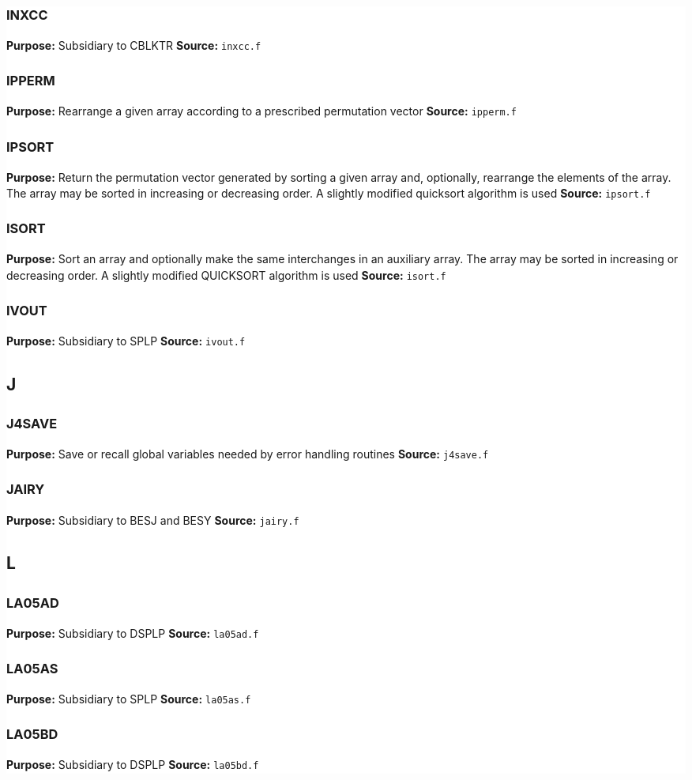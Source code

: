 ### INXCC
**Purpose:** Subsidiary to CBLKTR
**Source:** `inxcc.f`

### IPPERM
**Purpose:** Rearrange a given array according to a prescribed permutation vector
**Source:** `ipperm.f`

### IPSORT
**Purpose:** Return the permutation vector generated by sorting a given array and, optionally, rearrange the elements of the array. The array may be sorted in increasing or decreasing order. A slightly modified quicksort algorithm is used
**Source:** `ipsort.f`

### ISORT
**Purpose:** Sort an array and optionally make the same interchanges in an auxiliary array. The array may be sorted in increasing or decreasing order. A slightly modified QUICKSORT algorithm is used
**Source:** `isort.f`

### IVOUT
**Purpose:** Subsidiary to SPLP
**Source:** `ivout.f`


## J

### J4SAVE
**Purpose:** Save or recall global variables needed by error handling routines
**Source:** `j4save.f`

### JAIRY
**Purpose:** Subsidiary to BESJ and BESY
**Source:** `jairy.f`


## L

### LA05AD
**Purpose:** Subsidiary to DSPLP
**Source:** `la05ad.f`

### LA05AS
**Purpose:** Subsidiary to SPLP
**Source:** `la05as.f`

### LA05BD
**Purpose:** Subsidiary to DSPLP
**Source:** `la05bd.f`

